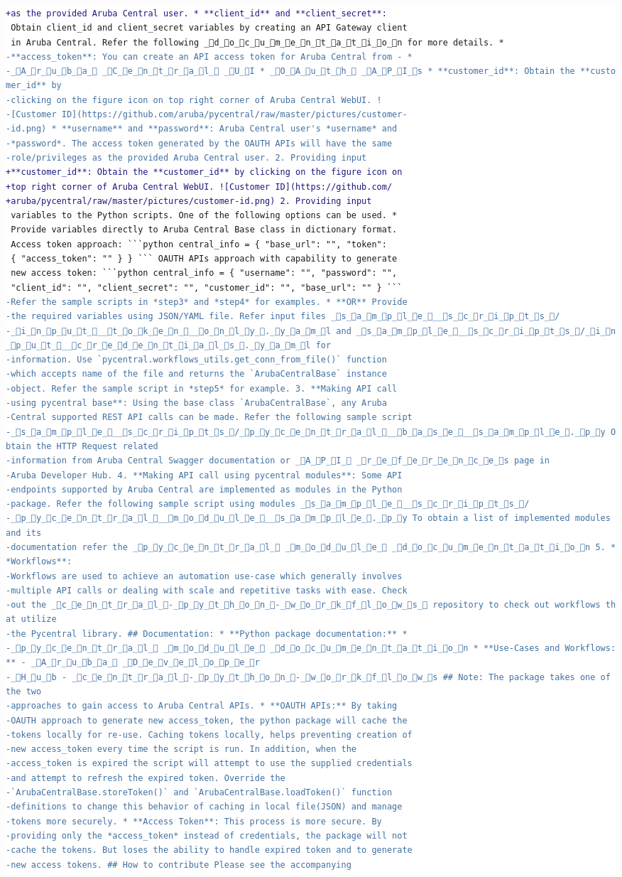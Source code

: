 ```diff
+as the provided Aruba Central user. * **client_id** and **client_secret**:
 Obtain client_id and client_secret variables by creating an API Gateway client
 in Aruba Central. Refer the following _d_o_c_u_m_e_n_t_a_t_i_o_n for more details. *
-**access_token**: You can create an API access token for Aruba Central from - *
-_A_r_u_b_a_ _C_e_n_t_r_a_l_ _U_I * _O_A_u_t_h_ _A_P_I_s * **customer_id**: Obtain the **customer_id** by
-clicking on the figure icon on top right corner of Aruba Central WebUI. !
-[Customer ID](https://github.com/aruba/pycentral/raw/master/pictures/customer-
-id.png) * **username** and **password**: Aruba Central user's *username* and
-*password*. The access token generated by the OAUTH APIs will have the same
-role/privileges as the provided Aruba Central user. 2. Providing input
+**customer_id**: Obtain the **customer_id** by clicking on the figure icon on
+top right corner of Aruba Central WebUI. ![Customer ID](https://github.com/
+aruba/pycentral/raw/master/pictures/customer-id.png) 2. Providing input
 variables to the Python scripts. One of the following options can be used. *
 Provide variables directly to Aruba Central Base class in dictionary format.
 Access token approach: ```python central_info = { "base_url": "", "token":
 { "access_token": "" } } ``` OAUTH APIs approach with capability to generate
 new access token: ```python central_info = { "username": "", "password": "",
 "client_id": "", "client_secret": "", "customer_id": "", "base_url": "" } ```
-Refer the sample scripts in *step3* and *step4* for examples. * **OR** Provide
-the required variables using JSON/YAML file. Refer input files _s_a_m_p_l_e___s_c_r_i_p_t_s_/
-_i_n_p_u_t___t_o_k_e_n___o_n_l_y_._y_a_m_l and _s_a_m_p_l_e___s_c_r_i_p_t_s_/_i_n_p_u_t___c_r_e_d_e_n_t_i_a_l_s_._y_a_m_l for
-information. Use `pycentral.workflows_utils.get_conn_from_file()` function
-which accepts name of the file and returns the `ArubaCentralBase` instance
-object. Refer the sample script in *step5* for example. 3. **Making API call
-using pycentral base**: Using the base class `ArubaCentralBase`, any Aruba
-Central supported REST API calls can be made. Refer the following sample script
-_s_a_m_p_l_e___s_c_r_i_p_t_s_/_p_y_c_e_n_t_r_a_l___b_a_s_e___s_a_m_p_l_e_._p_y Obtain the HTTP Request related
-information from Aruba Central Swagger documentation or _A_P_I_ _r_e_f_e_r_e_n_c_e_s page in
-Aruba Developer Hub. 4. **Making API call using pycentral modules**: Some API
-endpoints supported by Aruba Central are implemented as modules in the Python
-package. Refer the following sample script using modules _s_a_m_p_l_e___s_c_r_i_p_t_s_/
-_p_y_c_e_n_t_r_a_l___m_o_d_u_l_e___s_a_m_p_l_e_._p_y To obtain a list of implemented modules and its
-documentation refer the _p_y_c_e_n_t_r_a_l_ _m_o_d_u_l_e_ _d_o_c_u_m_e_n_t_a_t_i_o_n 5. **Workflows**:
-Workflows are used to achieve an automation use-case which generally involves
-multiple API calls or dealing with scale and repetitive tasks with ease. Check
-out the _c_e_n_t_r_a_l_-_p_y_t_h_o_n_-_w_o_r_k_f_l_o_w_s_ repository to check out workflows that utilize
-the Pycentral library. ## Documentation: * **Python package documentation:** *
-_p_y_c_e_n_t_r_a_l_ _m_o_d_u_l_e_ _d_o_c_u_m_e_n_t_a_t_i_o_n * **Use-Cases and Workflows:** - _A_r_u_b_a_ _D_e_v_e_l_o_p_e_r
-_H_u_b - _c_e_n_t_r_a_l_-_p_y_t_h_o_n_-_w_o_r_k_f_l_o_w_s ## Note: The package takes one of the two
-approaches to gain access to Aruba Central APIs. * **OAUTH APIs:** By taking
-OAUTH approach to generate new access_token, the python package will cache the
-tokens locally for re-use. Caching tokens locally, helps preventing creation of
-new access_token every time the script is run. In addition, when the
-access_token is expired the script will attempt to use the supplied credentials
-and attempt to refresh the expired token. Override the
-`ArubaCentralBase.storeToken()` and `ArubaCentralBase.loadToken()` function
-definitions to change this behavior of caching in local file(JSON) and manage
-tokens more securely. * **Access Token**: This process is more secure. By
-providing only the *access_token* instead of credentials, the package will not
-cache the tokens. But loses the ability to handle expired token and to generate
-new access tokens. ## How to contribute Please see the accompanying
```